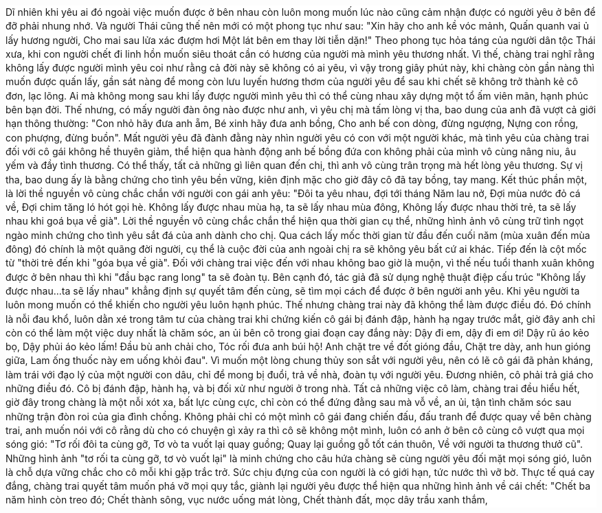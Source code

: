 Dĩ nhiên khi yêu ai đó ngoài việc muốn được ở bên nhau còn luôn mong muốn lúc nào cũng cảm nhận được có người yêu ở bên để đỡ phải nhung nhớ. Và người Thái cũng thế nên mới có một phong tục như sau:
"Xin hãy cho anh kề vóc mảnh,
Quấn quanh vai ủ lấy hương người,
Cho mai sau lửa xác đượm hơi
Một lát bên em thay lời tiễn dặn\!"
Theo phong tục hỏa táng của người dân tộc Thái xưa, khi con người chết đi linh hồn muốn siêu thoát cần có hương của người mà mình yêu thương nhất. Vì thế, chàng trai nghĩ rằng không lấy được người mình yêu coi như rằng cả đời này sẽ không có ai yêu, vì vậy trong giây phút này, khi chàng còn gần nàng thì muốn được quấn lấy, gần sát nàng để mong còn lưu luyến hương thơm của người yêu để sau khi chết sẽ không trở thành kẻ cô đơn, lạc lõng.
Ai mà không mong sau khi lấy được người mình yêu thì có thể cùng nhau xây dựng một tổ ấm viên mãn, hạnh phúc bên bạn đời. Thế nhưng, có mấy người đàn ông nào được như anh, vì yêu chị mà tấm lòng vị tha, bao dung của anh đã vượt cả giới hạn thông thường:
"Con nhỏ hãy đưa anh ẵm,
Bé xinh hãy đưa anh bồng,
Cho anh bế con dòng, đừng ngượng,
Nựng con rồng, con phượng, đừng buồn".
Mất người yêu đã đành đằng này nhìn người yêu có con với một người khác, mà tình yêu của chàng trai đối với cô gái không hề thuyên giảm, thể hiện qua hành động anh bế bồng đứa con không phải của mình vô cùng nâng niu, âu yếm và đầy tình thương. Có thể thấy, tất cả những gì liên quan đến chị, thì anh vô cùng trân trọng mà hết lòng yêu thương. Sự vị tha, bao dung ấy là bằng chứng cho tình yêu bền vững, kiên định mặc cho giờ đây cô đã tay bồng, tay mang.
Kết thúc phần một, là lời thề nguyền vô cùng chắc chắn với người con gái anh yêu:
"Đôi ta yêu nhau, đợi tới tháng Năm lau nở,
Đợi mùa nước đỏ cá về,
Đợi chim tăng ló hót gọi hè.
Không lấy được nhau mùa hạ, ta sẽ lấy nhau mùa đông,
Không lấy được nhau thời trẻ, ta sẽ lấy nhau khi goá bụa về già".
Lời thề nguyền vô cùng chắc chắn thể hiện qua thời gian cụ thể, những hình ảnh vô cùng trữ tình ngọt ngào minh chứng cho tình yêu sắt đá của anh dành cho chị. Qua cách lấy mốc thời gian từ đầu đến cuối năm \(mùa xuân đến mùa đông\) đó chính là một quãng đời người, cụ thể là cuộc đời của anh ngoài chị ra sẽ không yêu bất cứ ai khác. Tiếp đến là cột mốc từ "thời trẻ đến khi "góa bụa về già". Đối với chàng trai việc đến với nhau không bao giờ là muộn, vì thế nếu tuổi thanh xuân không được ở bên nhau thì khi "đầu bạc rang long" ta sẽ đoàn tụ. Bên cạnh đó, tác giả đã sử dụng nghệ thuật điệp cấu trúc "Không lấy được nhau...ta sẽ lấy nhau" khẳng định sự quyết tâm đến cùng, sẽ tìm mọi cách để được ở bên người anh yêu.
Khi yêu người ta luôn mong muốn có thể khiến cho người yêu luôn hạnh phúc. Thế nhưng chàng trai này đã không thể làm được điều đó. Đó chính là nỗi đau khổ, luôn dằn xé trong tâm tư của chàng trai khi chứng kiến cô gái bị đánh đập, hành hạ ngay trước mắt, giờ đây anh chỉ còn có thể làm một việc duy nhất là chăm sóc, an ủi bên cô trong giai đoạn cay đắng này:
Dậy đi em, dậy đi em ơi\! Dậy rũ áo kẻo bọ, Dậy phủi áo kẻo lấm\! Đầu bù anh chải cho, Tóc rối đưa anh búi hộ\! Anh chặt tre về đốt gióng đầu, Chặt tre dày, anh hun gióng giữa, Lam ống thuốc này em uống khỏi đau".
Vì muốn một lòng chung thủy son sắt với người yêu, nên có lẽ cô gái đã phản kháng, làm trái với đạo lý của một người con dâu, chỉ để mong bị đuổi, trả về nhà, đoàn tụ với người yêu. Đương nhiên, cô phải trả giá cho những điều đó. Cô bị đánh đập, hành hạ, và bị đối xử như người ở trong nhà. Tất cả những việc cô làm, chàng trai đều hiểu hết, giờ đây trong chàng là một nỗi xót xa, bất lực cùng cực, chỉ còn có thể đứng đằng sau mà vỗ về, an ủi, tận tình chăm sóc sau những trận đòn roi của gia đình chồng.
Không phải chỉ có một mình cô gái đang chiến đấu, đấu tranh để được quay về bên chàng trai, anh muốn nói với cô rằng dù cho có chuyện gì xảy ra thì cô sẽ không một mình, luôn có anh ở bên cô cùng cô vượt qua mọi sóng gió:
"Tơ rối đôi ta cùng gỡ,
Tơ vò ta vuốt lại quay guồng;
Quay lại guồng gỗ tốt cán thuôn,
Về với người ta thương thưở cũ".
Những hình ảnh "tơ rối ta cùng gỡ, tơ vò vuốt lại" là minh chứng cho câu hứa chàng sẽ cùng người yêu đối mặt mọi sóng gió, luôn là chỗ dựa vững chắc cho cô mỗi khi gặp trắc trở.
Sức chịu đựng của con người là có giới hạn, tức nước thì vỡ bờ. Thực tế quá cay đắng, chàng trai quyết tâm muốn phá vỡ mọi quy tắc, giành lại người yêu được thể hiện qua những hình ảnh về cái chết:
"Chết ba năm hình còn treo đó;
Chết thành sông, vục nước uống mát lòng,
Chết thành đất, mọc dây trầu xanh thắm,